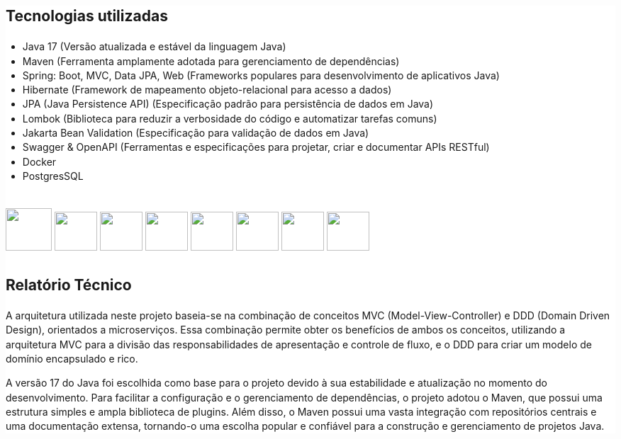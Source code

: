 ## Tecnologias utilizadas

- Java 17 (Versão atualizada e estável da linguagem Java)
- Maven (Ferramenta amplamente adotada para gerenciamento de dependências)
- Spring: Boot, MVC, Data JPA, Web (Frameworks populares para desenvolvimento de aplicativos Java)
- Hibernate (Framework de mapeamento objeto-relacional para acesso a dados)
- JPA (Java Persistence API) (Especificação padrão para persistência de dados em Java)
- Lombok (Biblioteca para reduzir a verbosidade do código e automatizar tarefas comuns)
- Jakarta Bean Validation (Especificação para validação de dados em Java)
- Swagger & OpenAPI (Ferramentas e especificações para projetar, criar e documentar APIs RESTful)
- Docker
- PostgresSQL

<div style="display: inline_block"><br>
<img src=https://raw.githubusercontent.com/github/explore/5b3600551e122a3277c2c5368af2ad5725ffa9a1/topics/java/java.png width="65" height="60"
/>
<img src=https://www.vhv.rs/dpng/d/571-5718602_transparent-ubuntu-logo-png-logo-postman-icon-png.png width="60" height="55"
/>
<img src=https://encrypted-tbn0.gstatic.com/images?q=tbn:ANd9GcSAaUBgVyY4CJWh02Lx0PuWeq4EcbeY0-3v0PUJ5BqTxIMAxgSvlkWLY9pKM8ZIo71s4xs&usqp=CAU width="60" height="55"
/>
<img src=https://maven.apache.org/images/maven-logo-black-on-white.png  width="60" height="55"
/>
<img src=https://oopy.lazyrockets.com/api/v2/notion/image?src=https:%2F%2Fs3-us-west-2.amazonaws.com%2Fsecure.notion-static.com%2F3ed7a304-a24b-4c45-831f-1755950e4260%2Flombok.png&blockId=552b6017-489d-4bcd-bb44-803f5e94bac9&width=256   width="60" height="55"
/>
<img src=https://th.bing.com/th/id/R.d8469eae9c8a4aa8ba0104a9d636d5f8?rik=WXdhpHKO0QTl6g&riu=http%3a%2f%2fhmkcode.github.io%2fimages%2fspring%2fspring.png&ehk=l%2b%2fhOIEAi407AyPHHjQT0NnUHU%2fH%2bjQzbnquLbAEdSI%3d&risl=&pid=ImgRaw&r=0 width="60" height="55" width="60" height="55"
/>
<img src=https://upload.wikimedia.org/wikipedia/commons/thumb/2/29/Postgresql_elephant.svg/540px-Postgresql_elephant.svg.png width="60" height="55" width="60" height="55"
/>
<img src=https://th.bing.com/th/id/OIP.T8gtXVwOgIygp25jK16IywAAAA?rs=1&pid=ImgDetMain width="60" height="55" width="60" height="55"
/></div>

## Relatório Técnico

A arquitetura utilizada neste projeto baseia-se na combinação de conceitos MVC (Model-View-Controller) e DDD (Domain
Driven Design), orientados a microserviços.
Essa combinação permite obter os benefícios de ambos os conceitos, utilizando a arquitetura MVC para a divisão das
responsabilidades de apresentação e controle de fluxo, e o DDD para criar um modelo de domínio encapsulado e rico.

A versão 17 do Java foi escolhida como base para o projeto devido à sua estabilidade e atualização no momento do
desenvolvimento. Para facilitar a configuração e o gerenciamento de dependências, o projeto adotou o Maven, que possui
uma estrutura simples e ampla biblioteca de plugins. Além disso, o Maven possui uma vasta integração com repositórios
centrais e uma
documentação extensa, tornando-o uma escolha popular e confiável para a construção e gerenciamento de projetos Java.
